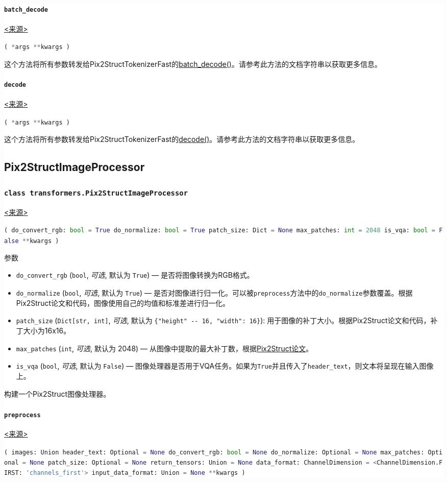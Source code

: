 #### `batch_decode`

[<来源>](https://github.com/huggingface/transformers/blob/v4.37.2/src/transformers/models/pix2struct/processing_pix2struct.py#L145)

```py
( *args **kwargs )
```

这个方法将所有参数转发给Pix2StructTokenizerFast的[batch_decode()](/docs/transformers/v4.37.2/en/internal/tokenization_utils#transformers.PreTrainedTokenizerBase.batch_decode)。请参考此方法的文档字符串以获取更多信息。

#### `decode`

[<来源>](https://github.com/huggingface/transformers/blob/v4.37.2/src/transformers/models/pix2struct/processing_pix2struct.py#L152)

```py
( *args **kwargs )
```

这个方法将所有参数转发给Pix2StructTokenizerFast的[decode()](/docs/transformers/v4.37.2/en/internal/tokenization_utils#transformers.PreTrainedTokenizerBase.decode)。请参考此方法的文档字符串以获取更多信息。

## Pix2StructImageProcessor

### `class transformers.Pix2StructImageProcessor`

[<来源>](https://github.com/huggingface/transformers/blob/v4.37.2/src/transformers/models/pix2struct/image_processing_pix2struct.py#L188)

```py
( do_convert_rgb: bool = True do_normalize: bool = True patch_size: Dict = None max_patches: int = 2048 is_vqa: bool = False **kwargs )
```

参数

+   `do_convert_rgb` (`bool`, *可选*, 默认为 `True`) — 是否将图像转换为RGB格式。

+   `do_normalize` (`bool`, *可选*, 默认为 `True`) — 是否对图像进行归一化。可以被`preprocess`方法中的`do_normalize`参数覆盖。根据Pix2Struct论文和代码，图像使用自己的均值和标准差进行归一化。

+   `patch_size` (`Dict[str, int]`, *可选*, 默认为 `{"height" -- 16, "width": 16}`): 用于图像的补丁大小。根据Pix2Struct论文和代码，补丁大小为16x16。

+   `max_patches` (`int`, *可选*, 默认为 2048) — 从图像中提取的最大补丁数，根据[Pix2Struct论文](https://arxiv.org/pdf/2210.03347.pdf)。

+   `is_vqa` (`bool`, *可选*, 默认为 `False`) — 图像处理器是否用于VQA任务。如果为`True`并且传入了`header_text`，则文本将呈现在输入图像上。

构建一个Pix2Struct图像处理器。

#### `preprocess`

[<来源>](https://github.com/huggingface/transformers/blob/v4.37.2/src/transformers/models/pix2struct/image_processing_pix2struct.py#L347)

```py
( images: Union header_text: Optional = None do_convert_rgb: bool = None do_normalize: Optional = None max_patches: Optional = None patch_size: Optional = None return_tensors: Union = None data_format: ChannelDimension = <ChannelDimension.FIRST: 'channels_first'> input_data_format: Union = None **kwargs )
```
